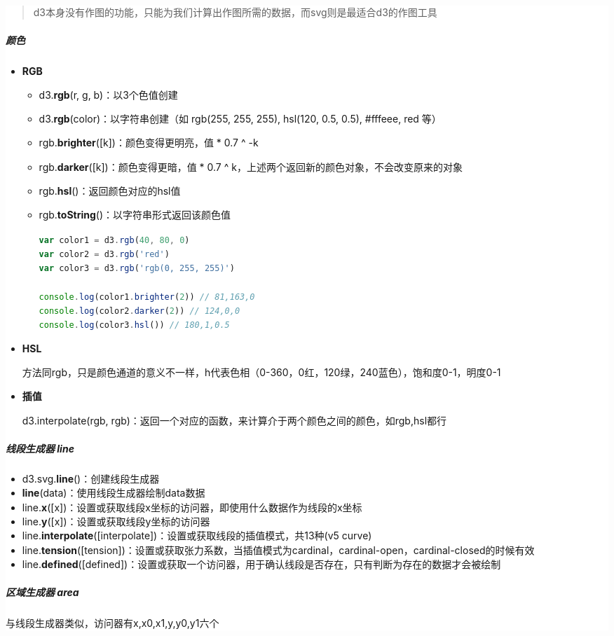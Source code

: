 > d3本身没有作图的功能，只能为我们计算出作图所需的数据，而svg则是最适合d3的作图工具

##### 颜色

* **RGB**

  * d3.**rgb**(r, g, b)：以3个色值创建

  * d3.**rgb**(color)：以字符串创建（如 rgb(255, 255, 255), hsl(120, 0.5, 0.5), #fffeee, red 等）

  * rgb.**brighter**([k])：颜色变得更明亮，值 * 0.7 ^ -k

  * rgb.**darker**([k])：颜色变得更暗，值 * 0.7 ^ k，上述两个返回新的颜色对象，不会改变原来的对象

  * rgb.**hsl**()：返回颜色对应的hsl值

  * rgb.**toString**()：以字符串形式返回该颜色值

    ```js
    var color1 = d3.rgb(40, 80, 0)
    var color2 = d3.rgb('red')
    var color3 = d3.rgb('rgb(0, 255, 255)')
    
    console.log(color1.brighter(2)) // 81,163,0
    console.log(color2.darker(2)) // 124,0,0
    console.log(color3.hsl()) // 180,1,0.5
    ```

* **HSL**

  方法同rgb，只是颜色通道的意义不一样，h代表色相（0-360，0红，120绿，240蓝色），饱和度0-1，明度0-1

* **插值**

  d3.interpolate(rgb, rgb)：返回一个对应的函数，来计算介于两个颜色之间的颜色，如rgb,hsl都行



##### 线段生成器 line

* d3.svg.**line**()：创建线段生成器
* **line**(data)：使用线段生成器绘制data数据
* line.**x**([x])：设置或获取线段x坐标的访问器，即使用什么数据作为线段的x坐标
* line.**y**([x])：设置或获取线段y坐标的访问器
* line.**interpolate**([interpolate])：设置或获取线段的插值模式，共13种(v5 curve)
* line.**tension**([tension])：设置或获取张力系数，当插值模式为cardinal，cardinal-open，cardinal-closed的时候有效
* line.**defined**([defined])：设置或获取一个访问器，用于确认线段是否存在，只有判断为存在的数据才会被绘制



##### 区域生成器 area

与线段生成器类似，访问器有x,x0,x1,y,y0,y1六个
